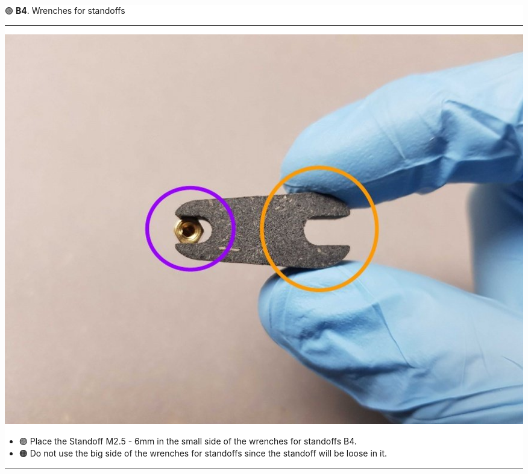🟢 **B4**. Wrenches for standoffs

---

![planktoscope-assembly-030.jpg](images/planktoscope-assembly-030.jpg)

- 🟣 Place the Standoff M2.5 - 6mm in the small side of the wrenches for
  standoffs B4.
- 🟠 Do not use the big side of the wrenches for standoffs since the standoff will be loose in it.

---
